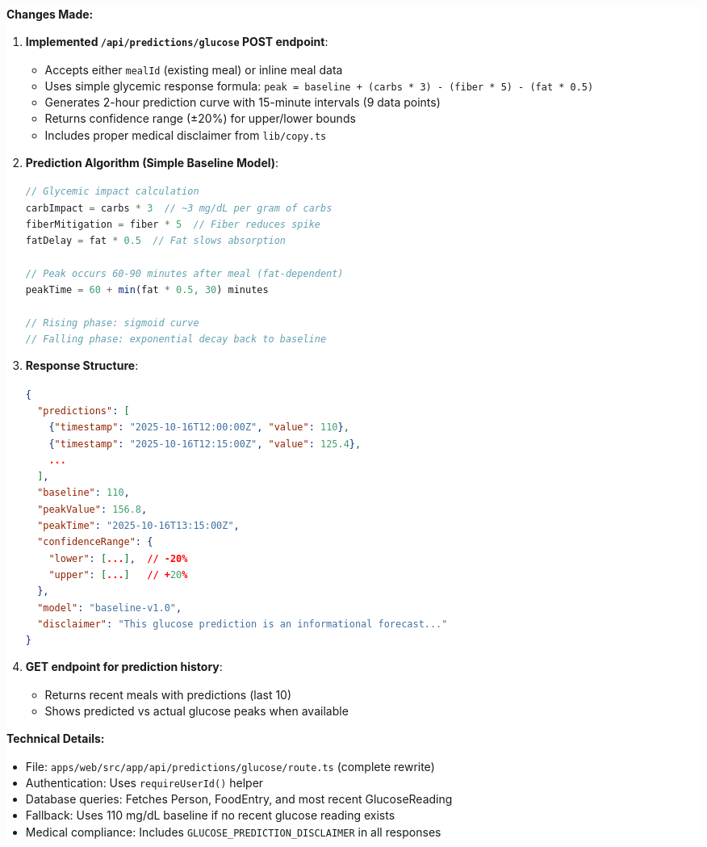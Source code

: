 **Changes Made:**
1. **Implemented `/api/predictions/glucose` POST endpoint**:
   - Accepts either `mealId` (existing meal) or inline meal data
   - Uses simple glycemic response formula: `peak = baseline + (carbs * 3) - (fiber * 5) - (fat * 0.5)`
   - Generates 2-hour prediction curve with 15-minute intervals (9 data points)
   - Returns confidence range (±20%) for upper/lower bounds
   - Includes proper medical disclaimer from `lib/copy.ts`

2. **Prediction Algorithm (Simple Baseline Model)**:
   ```typescript
   // Glycemic impact calculation
   carbImpact = carbs * 3  // ~3 mg/dL per gram of carbs
   fiberMitigation = fiber * 5  // Fiber reduces spike
   fatDelay = fat * 0.5  // Fat slows absorption

   // Peak occurs 60-90 minutes after meal (fat-dependent)
   peakTime = 60 + min(fat * 0.5, 30) minutes

   // Rising phase: sigmoid curve
   // Falling phase: exponential decay back to baseline
   ```

3. **Response Structure**:
   ```json
   {
     "predictions": [
       {"timestamp": "2025-10-16T12:00:00Z", "value": 110},
       {"timestamp": "2025-10-16T12:15:00Z", "value": 125.4},
       ...
     ],
     "baseline": 110,
     "peakValue": 156.8,
     "peakTime": "2025-10-16T13:15:00Z",
     "confidenceRange": {
       "lower": [...],  // -20%
       "upper": [...]   // +20%
     },
     "model": "baseline-v1.0",
     "disclaimer": "This glucose prediction is an informational forecast..."
   }
   ```

4. **GET endpoint for prediction history**:
   - Returns recent meals with predictions (last 10)
   - Shows predicted vs actual glucose peaks when available

**Technical Details:**
- File: `apps/web/src/app/api/predictions/glucose/route.ts` (complete rewrite)
- Authentication: Uses `requireUserId()` helper
- Database queries: Fetches Person, FoodEntry, and most recent GlucoseReading
- Fallback: Uses 110 mg/dL baseline if no recent glucose reading exists
- Medical compliance: Includes `GLUCOSE_PREDICTION_DISCLAIMER` in all responses

